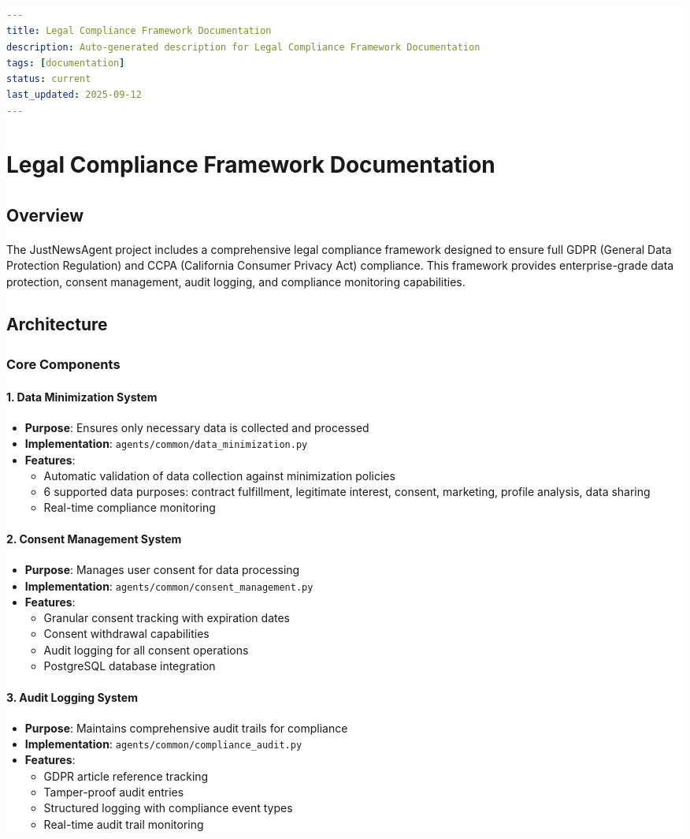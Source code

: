 ```yaml
---
title: Legal Compliance Framework Documentation
description: Auto-generated description for Legal Compliance Framework Documentation
tags: [documentation]
status: current
last_updated: 2025-09-12
---
```


# Legal Compliance Framework Documentation

## Overview

The JustNewsAgent project includes a comprehensive legal compliance framework designed to ensure full GDPR (General Data Protection Regulation) and CCPA (California Consumer Privacy Act) compliance. This framework provides enterprise-grade data protection, consent management, audit logging, and compliance monitoring capabilities.

## Architecture

### Core Components

#### 1. Data Minimization System
- **Purpose**: Ensures only necessary data is collected and processed
- **Implementation**: `agents/common/data_minimization.py`
- **Features**:
  - Automatic validation of data collection against minimization policies
  - 6 supported data purposes: contract fulfillment, legitimate interest, consent, marketing, profile analysis, data sharing
  - Real-time compliance monitoring

#### 2. Consent Management System
- **Purpose**: Manages user consent for data processing
- **Implementation**: `agents/common/consent_management.py`
- **Features**:
  - Granular consent tracking with expiration dates
  - Consent withdrawal capabilities
  - Audit logging for all consent operations
  - PostgreSQL database integration

#### 3. Audit Logging System
- **Purpose**: Maintains comprehensive audit trails for compliance
- **Implementation**: `agents/common/compliance_audit.py`
- **Features**:
  - GDPR article reference tracking
  - Tamper-proof audit entries
  - Structured logging with compliance event types
  - Real-time audit trail monitoring
